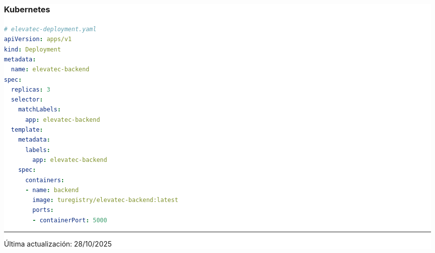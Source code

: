 ### Kubernetes

```yaml
# elevatec-deployment.yaml
apiVersion: apps/v1
kind: Deployment
metadata:
  name: elevatec-backend
spec:
  replicas: 3
  selector:
    matchLabels:
      app: elevatec-backend
  template:
    metadata:
      labels:
        app: elevatec-backend
    spec:
      containers:
      - name: backend
        image: turegistry/elevatec-backend:latest
        ports:
        - containerPort: 5000
```

---

Última actualización: 28/10/2025
